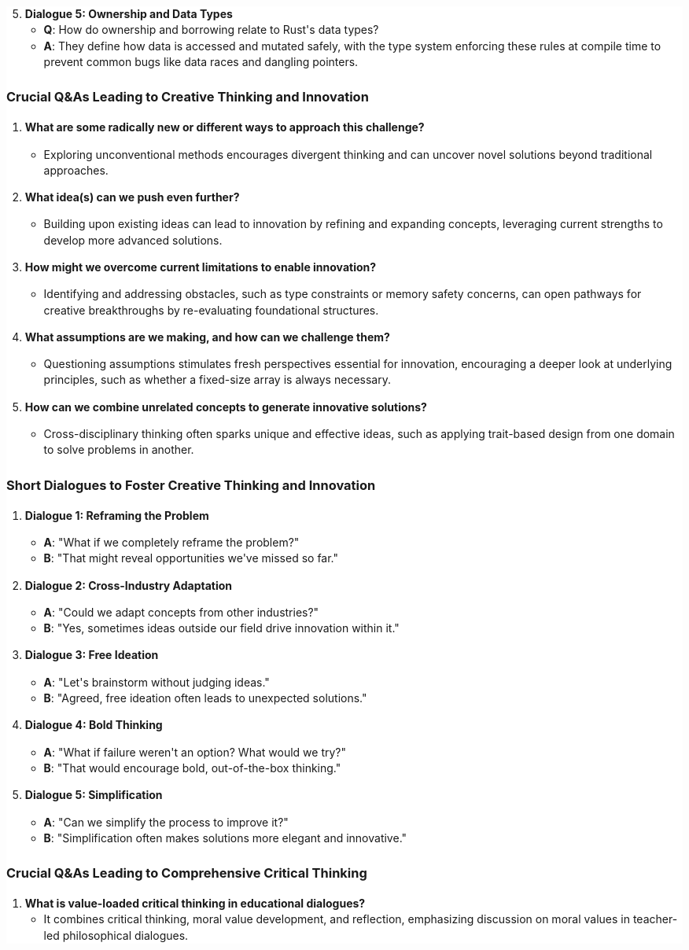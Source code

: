 5.  **Dialogue 5: Ownership and Data Types**
    *   **Q**: How do ownership and borrowing relate to Rust's data types?
    *   **A**: They define how data is accessed and mutated safely, with the type system enforcing these rules at compile time to prevent common bugs like data races and dangling pointers.

### Crucial Q&As Leading to Creative Thinking and Innovation

1.  **What are some radically new or different ways to approach this challenge?**
    - Exploring unconventional methods encourages divergent thinking and can uncover novel solutions beyond traditional approaches.

2.  **What idea(s) can we push even further?**
    - Building upon existing ideas can lead to innovation by refining and expanding concepts, leveraging current strengths to develop more advanced solutions.

3.  **How might we overcome current limitations to enable innovation?**
    - Identifying and addressing obstacles, such as type constraints or memory safety concerns, can open pathways for creative breakthroughs by re-evaluating foundational structures.

4.  **What assumptions are we making, and how can we challenge them?**
    - Questioning assumptions stimulates fresh perspectives essential for innovation, encouraging a deeper look at underlying principles, such as whether a fixed-size array is always necessary.

5.  **How can we combine unrelated concepts to generate innovative solutions?**
    - Cross-disciplinary thinking often sparks unique and effective ideas, such as applying trait-based design from one domain to solve problems in another.

### Short Dialogues to Foster Creative Thinking and Innovation

1.  **Dialogue 1: Reframing the Problem**
    *   **A**: "What if we completely reframe the problem?"
    *   **B**: "That might reveal opportunities we've missed so far."

2.  **Dialogue 2: Cross-Industry Adaptation**
    *   **A**: "Could we adapt concepts from other industries?"
    *   **B**: "Yes, sometimes ideas outside our field drive innovation within it."

3.  **Dialogue 3: Free Ideation**
    *   **A**: "Let's brainstorm without judging ideas."
    *   **B**: "Agreed, free ideation often leads to unexpected solutions."

4.  **Dialogue 4: Bold Thinking**
    *   **A**: "What if failure weren't an option? What would we try?"
    *   **B**: "That would encourage bold, out-of-the-box thinking."

5.  **Dialogue 5: Simplification**
    *   **A**: "Can we simplify the process to improve it?"
    *   **B**: "Simplification often makes solutions more elegant and innovative."

### Crucial Q&As Leading to Comprehensive Critical Thinking

1.  **What is value-loaded critical thinking in educational dialogues?**
    - It combines critical thinking, moral value development, and reflection, emphasizing discussion on moral values in teacher-led philosophical dialogues.
